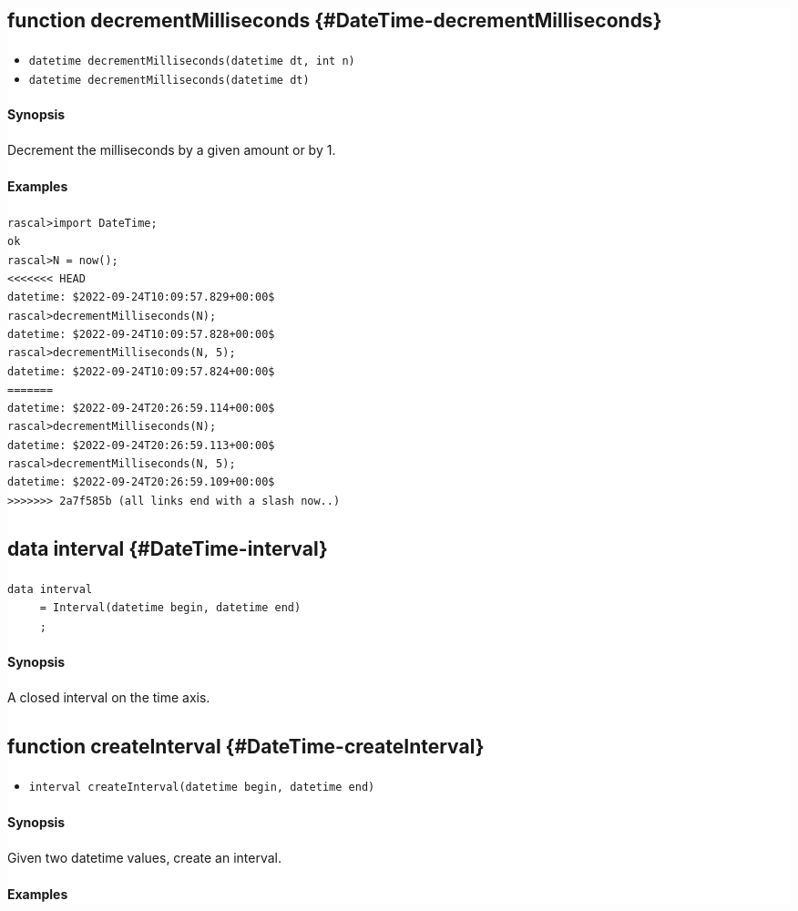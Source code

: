 ## function decrementMilliseconds {#DateTime-decrementMilliseconds}

* ``datetime decrementMilliseconds(datetime dt, int n)``
* ``datetime decrementMilliseconds(datetime dt)``

#### Synopsis

Decrement the milliseconds by a given amount or by 1.

#### Examples

```rascal-shell 
rascal>import DateTime;
ok
rascal>N = now();
<<<<<<< HEAD
datetime: $2022-09-24T10:09:57.829+00:00$
rascal>decrementMilliseconds(N);
datetime: $2022-09-24T10:09:57.828+00:00$
rascal>decrementMilliseconds(N, 5);
datetime: $2022-09-24T10:09:57.824+00:00$
=======
datetime: $2022-09-24T20:26:59.114+00:00$
rascal>decrementMilliseconds(N);
datetime: $2022-09-24T20:26:59.113+00:00$
rascal>decrementMilliseconds(N, 5);
datetime: $2022-09-24T20:26:59.109+00:00$
>>>>>>> 2a7f585b (all links end with a slash now..)
```

## data interval {#DateTime-interval}

```rascal
data interval  
     = Interval(datetime begin, datetime end)
     ;
```

#### Synopsis

A closed interval on the time axis.

## function createInterval {#DateTime-createInterval}

* ``interval createInterval(datetime begin, datetime end)``

#### Synopsis

Given two datetime values, create an interval.

#### Examples
